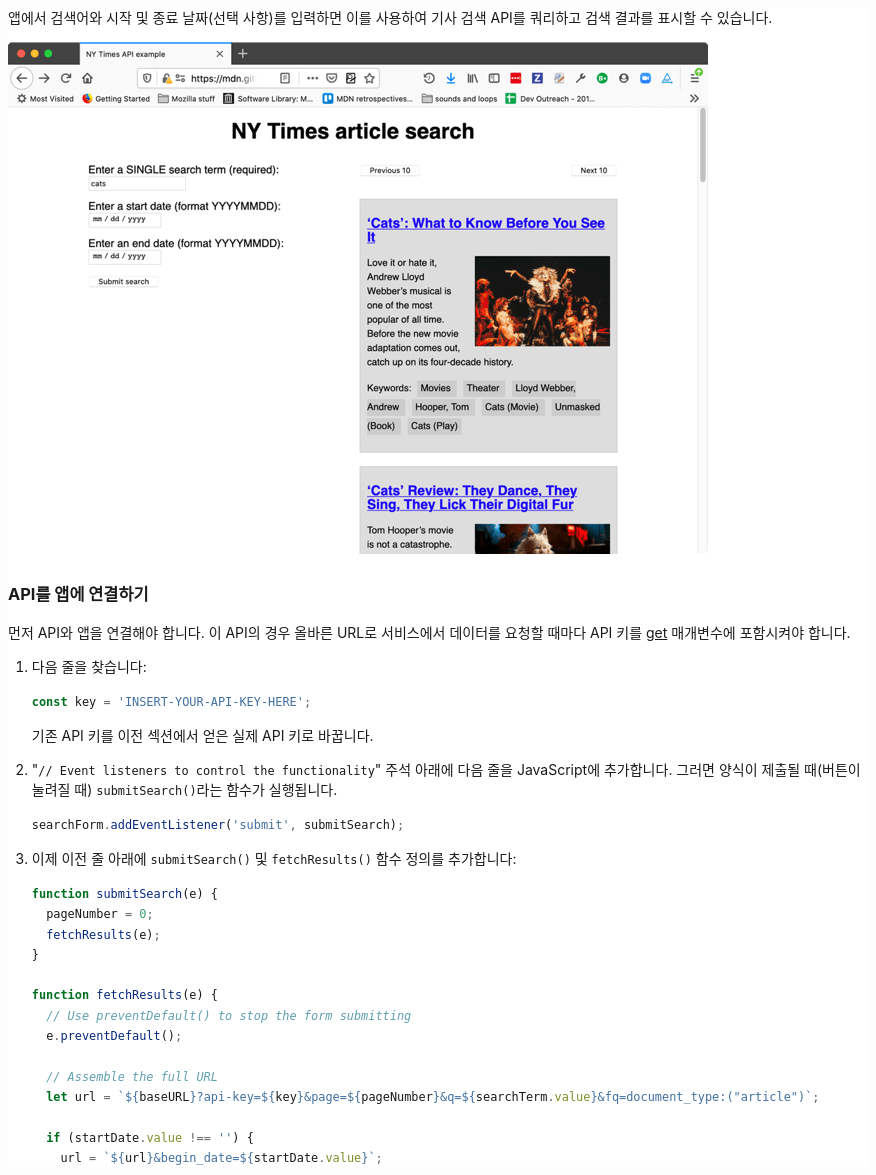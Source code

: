 앱에서 검색어와 시작 및 종료 날짜(선택 사항)를 입력하면 이를 사용하여 기사 검색 API를 쿼리하고 검색 결과를 표시할 수 있습니다.

![A screenshot of a sample search query and search results as retrieved from the New York Article Search API.](nytimes-example.png)

### API를 앱에 연결하기

먼저 API와 앱을 연결해야 합니다. 이 API의 경우 올바른 URL로 서비스에서 데이터를 요청할 때마다 API 키를 [get](/ko/docs/Web/HTTP/Methods/GET) 매개변수에 포함시켜야 합니다.

1. 다음 줄을 찾습니다:

   ```js
   const key = 'INSERT-YOUR-API-KEY-HERE';
   ```

   기존 API 키를 이전 섹션에서 얻은 실제 API 키로 바꿉니다.

2. "`// Event listeners to control the functionality`" 주석 아래에 다음 줄을 JavaScript에 추가합니다. 그러면 양식이 제출될 때(버튼이 눌려질 때) `submitSearch()`라는 함수가 실행됩니다.

   ```js
   searchForm.addEventListener('submit', submitSearch);
   ```

3. 이제 이전 줄 아래에 `submitSearch()` 및 `fetchResults()` 함수 정의를 추가합니다:

   ```js
   function submitSearch(e) {
     pageNumber = 0;
     fetchResults(e);
   }

   function fetchResults(e) {
     // Use preventDefault() to stop the form submitting
     e.preventDefault();

     // Assemble the full URL
     let url = `${baseURL}?api-key=${key}&page=${pageNumber}&q=${searchTerm.value}&fq=document_type:("article")`;

     if (startDate.value !== '') {
       url = `${url}&begin_date=${startDate.value}`;
   ```
